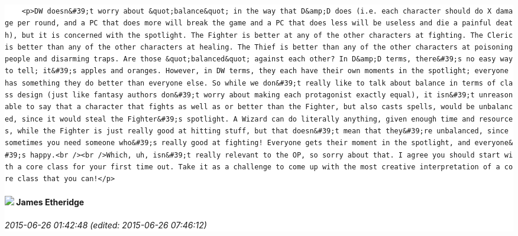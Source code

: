         <p>DW doesn&#39;t worry about &quot;balance&quot; in the way that D&amp;D does (i.e. each character should do X damage per round, and a PC that does more will break the game and a PC that does less will be useless and die a painful death), but it is concerned with the spotlight. The Fighter is better at any of the other characters at fighting. The Cleric is better than any of the other characters at healing. The Thief is better than any of the other characters at poisoning people and disarming traps. Are those &quot;balanced&quot; against each other? In D&amp;D terms, there&#39;s no easy way to tell; it&#39;s apples and oranges. However, in DW terms, they each have their own moments in the spotlight; everyone has something they do better than everyone else. So while we don&#39;t really like to talk about balance in terms of class design (just like fantasy authors don&#39;t worry about making each protagonist exactly equal), it isn&#39;t unreasonable to say that a character that fights as well as or better than the Fighter, but also casts spells, would be unbalanced, since it would steal the Fighter&#39;s spotlight. A Wizard can do literally anything, given enough time and resources, while the Fighter is just really good at hitting stuff, but that doesn&#39;t mean that they&#39;re unbalanced, since sometimes you need someone who&#39;s really good at fighting! Everyone gets their moment in the spotlight, and everyone&#39;s happy.<br /><br />Which, uh, isn&#39;t really relevant to the OP, so sorry about that. I agree you should start with a core class for your first time out. Take it as a challenge to come up with the most creative interpretation of a core class that you can!</p>
</div>
        

<div id='comment z12yeffixo2gsp0jy04chrbitujwfrzgt4s'>
  <h4><img src='{{site.baseurl}}//images/avatars/117175341165637840811_photo.jpg'> James Etheridge</h4>
      <p><cite>2015-06-26 01:42:48 (edited: 2015-06-26 07:46:12)</cite></p>